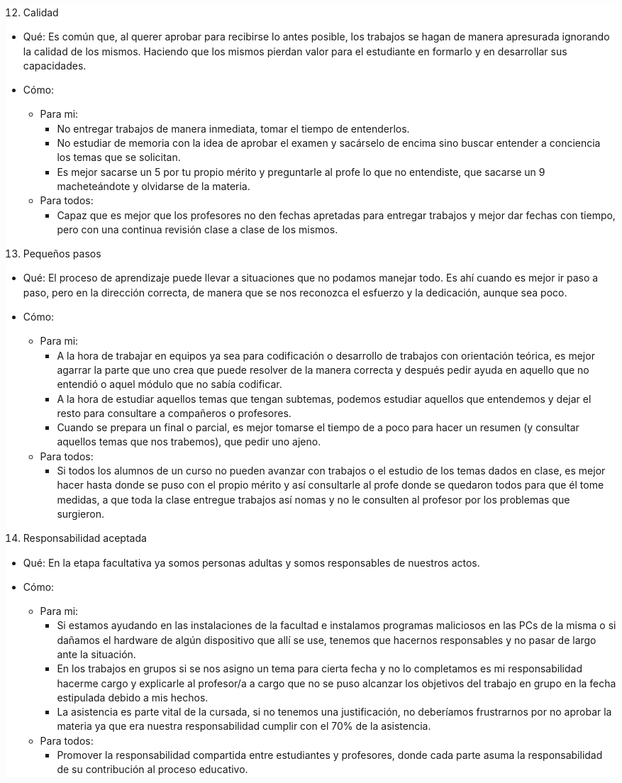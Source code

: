 12.	Calidad

- Qué: Es común que, al querer aprobar para recibirse lo antes posible, los trabajos se hagan de manera apresurada ignorando la calidad de los mismos. Haciendo que los mismos pierdan valor para el estudiante en formarlo y en desarrollar sus capacidades.

- Cómo: 
    - Para mi:
        -	No entregar trabajos de manera inmediata, tomar el tiempo de entenderlos.
        -	No estudiar de memoria con la idea de aprobar el examen y sacárselo de encima sino buscar entender a conciencia los temas que se solicitan.
        -	Es mejor sacarse un 5 por tu propio mérito y preguntarle al profe lo que no entendiste, que sacarse un 9 macheteándote y olvidarse de la materia.
    - Para todos: 
        -	Capaz que es mejor que los profesores no den fechas apretadas para entregar trabajos y mejor dar fechas con tiempo, pero con una continua revisión clase a clase de los mismos.

13.	Pequeños pasos

- Qué: El proceso de aprendizaje puede llevar a situaciones que no podamos manejar todo. Es ahí cuando es mejor ir paso a paso, pero en la dirección correcta, de manera que se nos reconozca el esfuerzo y la dedicación, aunque sea poco.

- Cómo: 
    - Para mi:
        -	A la hora de trabajar en equipos ya sea para codificación o desarrollo de trabajos con orientación teórica, es mejor agarrar la parte que uno crea que puede resolver de la manera correcta y después pedir ayuda en aquello que no entendió o aquel módulo que no sabía codificar.
        -	A la hora de estudiar aquellos temas que tengan subtemas, podemos estudiar aquellos que entendemos y dejar el resto para consultare a compañeros o profesores.
        -	Cuando se prepara un final o parcial, es mejor tomarse el tiempo de a poco para hacer un resumen (y consultar aquellos temas que nos trabemos), que pedir uno ajeno. 
    - Para todos:
        -	Si todos los alumnos de un curso no pueden avanzar con trabajos o el estudio de los temas dados en clase, es mejor hacer hasta donde se puso con el propio mérito y así consultarle al profe donde se quedaron todos para que él tome medidas, a que toda la clase entregue trabajos así nomas y no le consulten al profesor por los problemas que surgieron.  

14.	 Responsabilidad aceptada

- Qué: En la etapa facultativa ya somos personas adultas y somos responsables de nuestros actos.

- Cómo: 
    - Para mi:
        -	Si estamos ayudando en las instalaciones de la facultad e instalamos programas maliciosos en las PCs de la misma o si dañamos el hardware de algún dispositivo que allí se use, tenemos que hacernos responsables y no pasar de largo ante la situación.
        -	En los trabajos en grupos si se nos asigno un tema para cierta fecha y no lo completamos es mi responsabilidad hacerme cargo y explicarle al profesor/a a cargo que no se puso alcanzar los objetivos del trabajo en grupo en la fecha estipulada debido a mis hechos.
        -	La asistencia es parte vital de la cursada, si no tenemos una justificación, no deberíamos frustrarnos por no aprobar la materia ya que era nuestra responsabilidad cumplir con el 70% de la asistencia.
    - Para todos:
        -	Promover la responsabilidad compartida entre estudiantes y profesores, donde cada parte asuma la responsabilidad de su contribución al proceso educativo.
